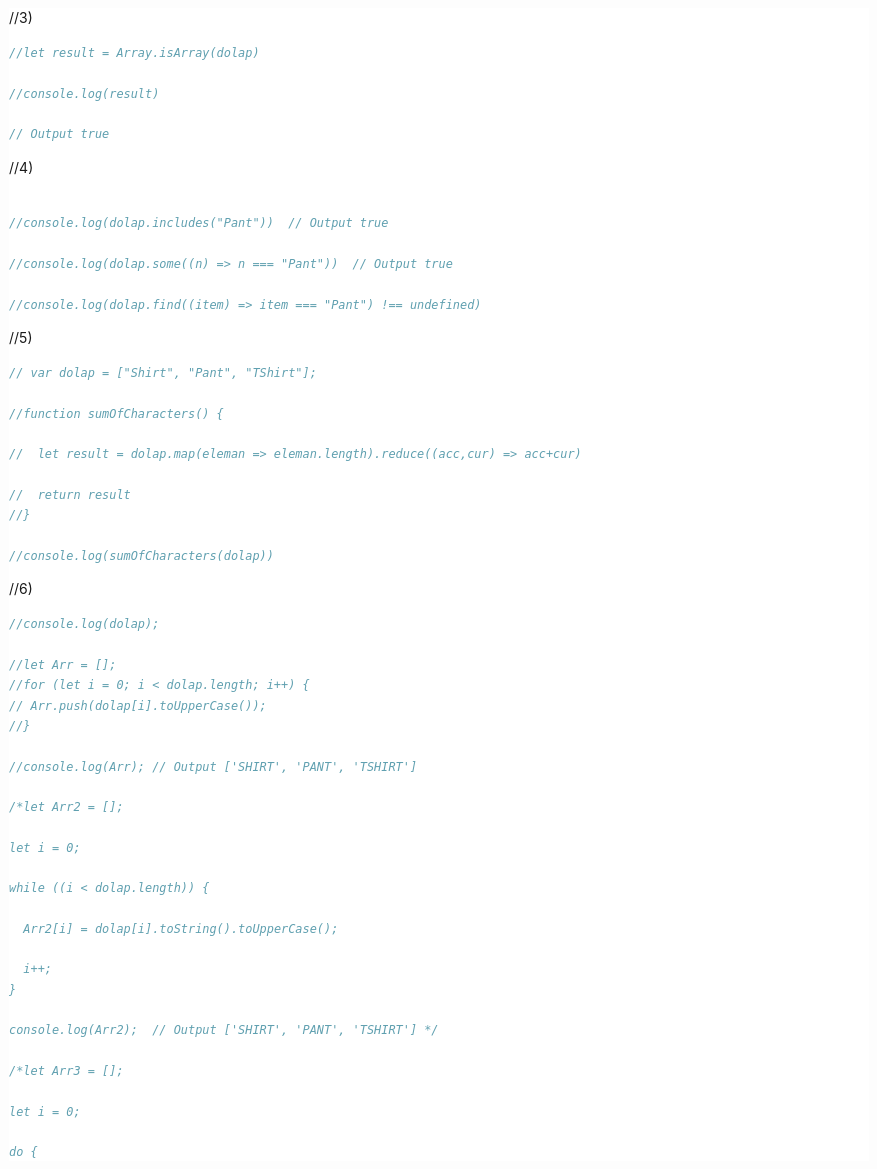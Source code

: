 
//3)
```JavaScript
//let result = Array.isArray(dolap)

//console.log(result)

// Output true

```


//4)
```JavaScript

//console.log(dolap.includes("Pant"))  // Output true

//console.log(dolap.some((n) => n === "Pant"))  // Output true

//console.log(dolap.find((item) => item === "Pant") !== undefined)
```


//5)
```JavaScript
// var dolap = ["Shirt", "Pant", "TShirt"];

//function sumOfCharacters() {

//  let result = dolap.map(eleman => eleman.length).reduce((acc,cur) => acc+cur)

//  return result
//}

//console.log(sumOfCharacters(dolap))

```


//6)
```JavaScript
//console.log(dolap);

//let Arr = [];
//for (let i = 0; i < dolap.length; i++) {
// Arr.push(dolap[i].toUpperCase());
//}

//console.log(Arr); // Output ['SHIRT', 'PANT', 'TSHIRT']

/*let Arr2 = [];

let i = 0;

while ((i < dolap.length)) {

  Arr2[i] = dolap[i].toString().toUpperCase();

  i++;
}

console.log(Arr2);  // Output ['SHIRT', 'PANT', 'TSHIRT'] */

/*let Arr3 = [];

let i = 0;

do {
```
